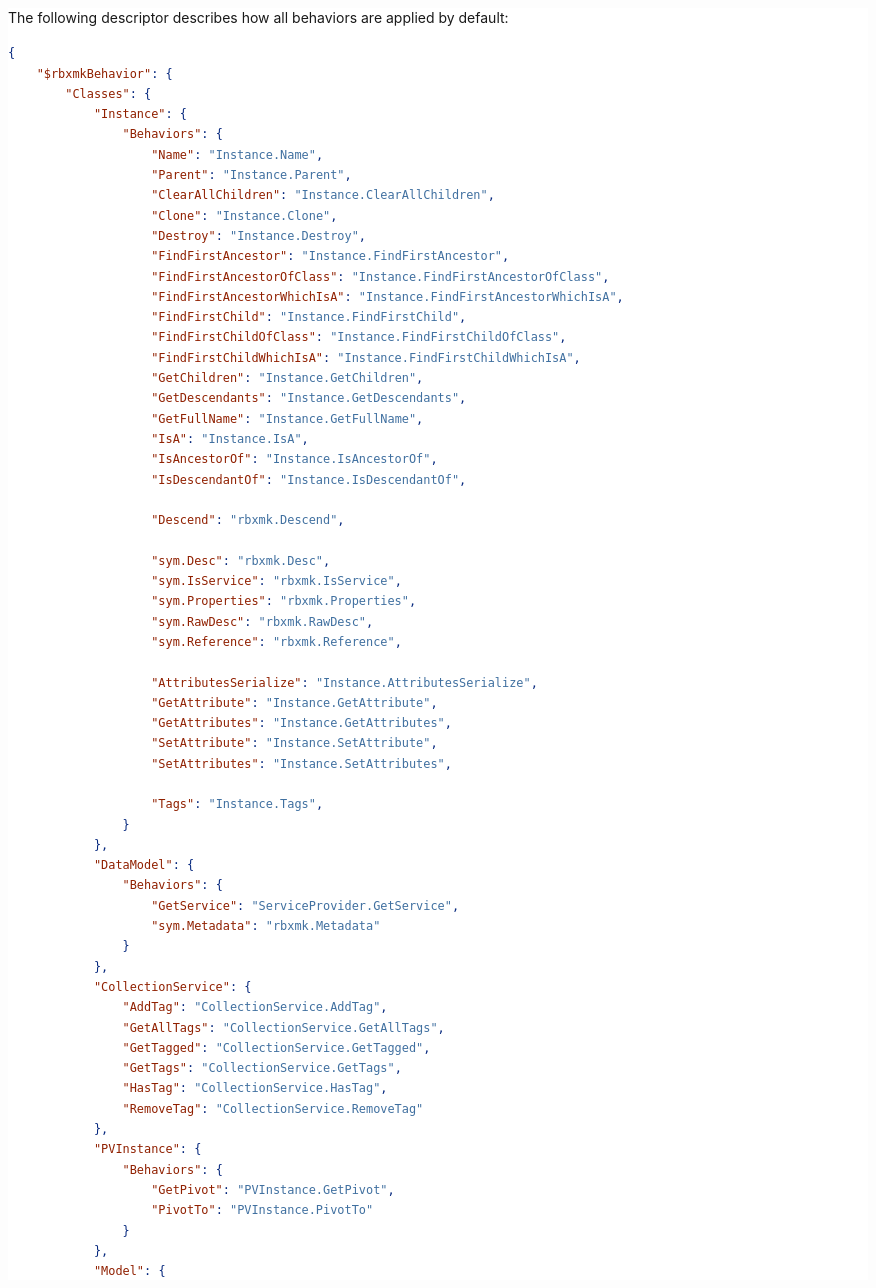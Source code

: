 The following descriptor describes how all behaviors are applied by default:

```json
{
	"$rbxmkBehavior": {
		"Classes": {
			"Instance": {
				"Behaviors": {
					"Name": "Instance.Name",
					"Parent": "Instance.Parent",
					"ClearAllChildren": "Instance.ClearAllChildren",
					"Clone": "Instance.Clone",
					"Destroy": "Instance.Destroy",
					"FindFirstAncestor": "Instance.FindFirstAncestor",
					"FindFirstAncestorOfClass": "Instance.FindFirstAncestorOfClass",
					"FindFirstAncestorWhichIsA": "Instance.FindFirstAncestorWhichIsA",
					"FindFirstChild": "Instance.FindFirstChild",
					"FindFirstChildOfClass": "Instance.FindFirstChildOfClass",
					"FindFirstChildWhichIsA": "Instance.FindFirstChildWhichIsA",
					"GetChildren": "Instance.GetChildren",
					"GetDescendants": "Instance.GetDescendants",
					"GetFullName": "Instance.GetFullName",
					"IsA": "Instance.IsA",
					"IsAncestorOf": "Instance.IsAncestorOf",
					"IsDescendantOf": "Instance.IsDescendantOf",

					"Descend": "rbxmk.Descend",

					"sym.Desc": "rbxmk.Desc",
					"sym.IsService": "rbxmk.IsService",
					"sym.Properties": "rbxmk.Properties",
					"sym.RawDesc": "rbxmk.RawDesc",
					"sym.Reference": "rbxmk.Reference",

					"AttributesSerialize": "Instance.AttributesSerialize",
					"GetAttribute": "Instance.GetAttribute",
					"GetAttributes": "Instance.GetAttributes",
					"SetAttribute": "Instance.SetAttribute",
					"SetAttributes": "Instance.SetAttributes",

					"Tags": "Instance.Tags",
				}
			},
			"DataModel": {
				"Behaviors": {
					"GetService": "ServiceProvider.GetService",
					"sym.Metadata": "rbxmk.Metadata"
				}
			},
			"CollectionService": {
				"AddTag": "CollectionService.AddTag",
				"GetAllTags": "CollectionService.GetAllTags",
				"GetTagged": "CollectionService.GetTagged",
				"GetTags": "CollectionService.GetTags",
				"HasTag": "CollectionService.HasTag",
				"RemoveTag": "CollectionService.RemoveTag"
			},
			"PVInstance": {
				"Behaviors": {
					"GetPivot": "PVInstance.GetPivot",
					"PivotTo": "PVInstance.PivotTo"
				}
			},
			"Model": {
```